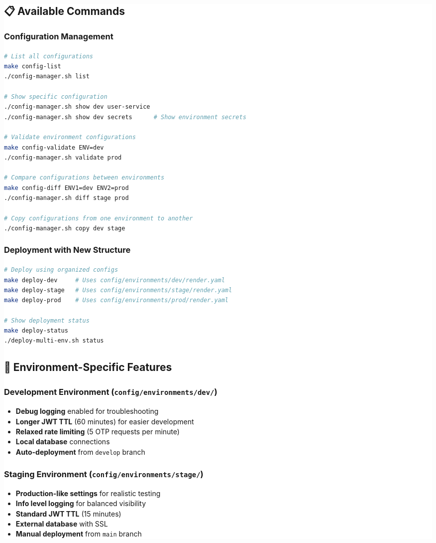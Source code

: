 ## 📋 **Available Commands**

### **Configuration Management**
```bash
# List all configurations
make config-list
./config-manager.sh list

# Show specific configuration
./config-manager.sh show dev user-service
./config-manager.sh show dev secrets      # Show environment secrets

# Validate environment configurations
make config-validate ENV=dev
./config-manager.sh validate prod

# Compare configurations between environments
make config-diff ENV1=dev ENV2=prod
./config-manager.sh diff stage prod

# Copy configurations from one environment to another
./config-manager.sh copy dev stage
```

### **Deployment with New Structure**
```bash
# Deploy using organized configs
make deploy-dev     # Uses config/environments/dev/render.yaml
make deploy-stage   # Uses config/environments/stage/render.yaml
make deploy-prod    # Uses config/environments/prod/render.yaml

# Show deployment status
make deploy-status
./deploy-multi-env.sh status
```

## 🔧 **Environment-Specific Features**

### **Development Environment (`config/environments/dev/`)**
- **Debug logging** enabled for troubleshooting
- **Longer JWT TTL** (60 minutes) for easier development
- **Relaxed rate limiting** (5 OTP requests per minute)
- **Local database** connections
- **Auto-deployment** from `develop` branch

### **Staging Environment (`config/environments/stage/`)**
- **Production-like settings** for realistic testing
- **Info level logging** for balanced visibility
- **Standard JWT TTL** (15 minutes)
- **External database** with SSL
- **Manual deployment** from `main` branch
